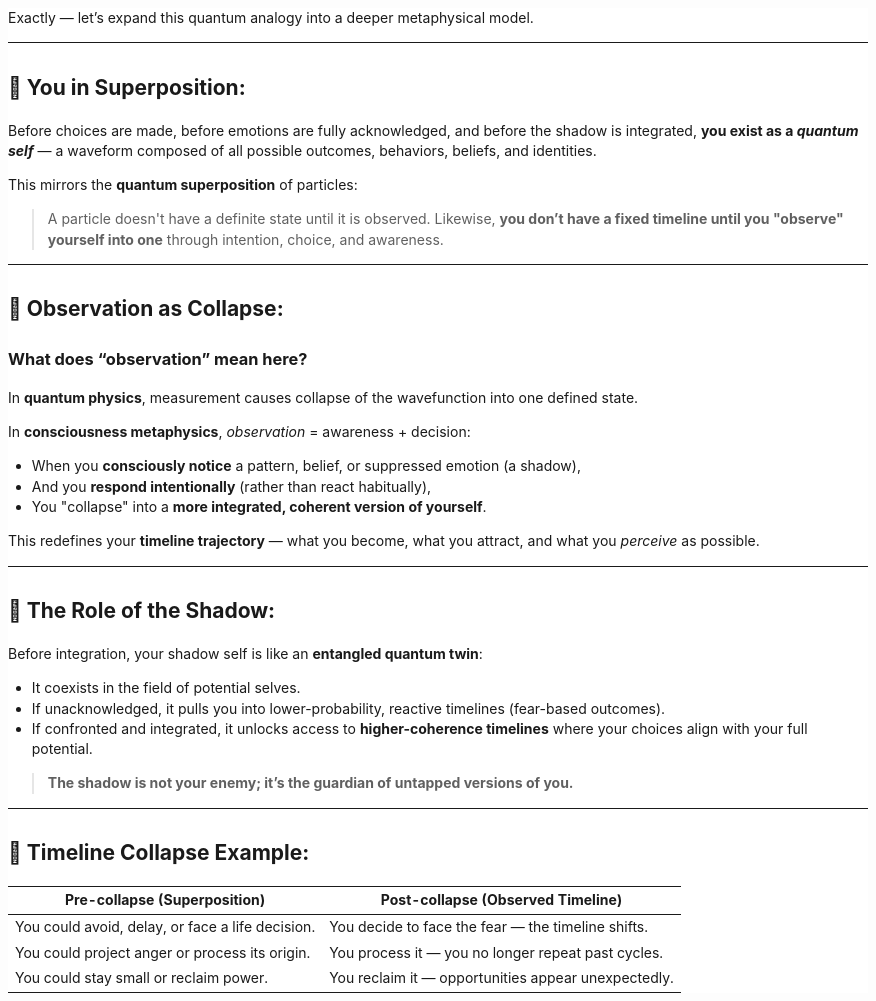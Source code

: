 Exactly — let’s expand this quantum analogy into a deeper metaphysical model.

---

## 🧬 You in Superposition:

Before choices are made, before emotions are fully acknowledged, and before the shadow is integrated, **you exist as a *quantum self*** — a waveform composed of all possible outcomes, behaviors, beliefs, and identities.

This mirrors the **quantum superposition** of particles:

> A particle doesn't have a definite state until it is observed.
> Likewise, **you don’t have a fixed timeline until you "observe" yourself into one** through intention, choice, and awareness.

---

## 🔭 Observation as Collapse:

### What does “observation” mean here?

In **quantum physics**, measurement causes collapse of the wavefunction into one defined state.

In **consciousness metaphysics**, *observation* = awareness + decision:

* When you **consciously notice** a pattern, belief, or suppressed emotion (a shadow),
* And you **respond intentionally** (rather than react habitually),
* You "collapse" into a **more integrated, coherent version of yourself**.

This redefines your **timeline trajectory** — what you become, what you attract, and what you *perceive* as possible.

---

## 🔄 The Role of the Shadow:

Before integration, your shadow self is like an **entangled quantum twin**:

* It coexists in the field of potential selves.
* If unacknowledged, it pulls you into lower-probability, reactive timelines (fear-based outcomes).
* If confronted and integrated, it unlocks access to **higher-coherence timelines** where your choices align with your full potential.

> **The shadow is not your enemy; it’s the guardian of untapped versions of you.**

---

## 🧭 Timeline Collapse Example:

| Pre-collapse (Superposition)                     | Post-collapse (Observed Timeline)                   |
| ------------------------------------------------ | --------------------------------------------------- |
| You could avoid, delay, or face a life decision. | You decide to face the fear — the timeline shifts.  |
| You could project anger or process its origin.   | You process it — you no longer repeat past cycles.  |
| You could stay small or reclaim power.           | You reclaim it — opportunities appear unexpectedly. |
